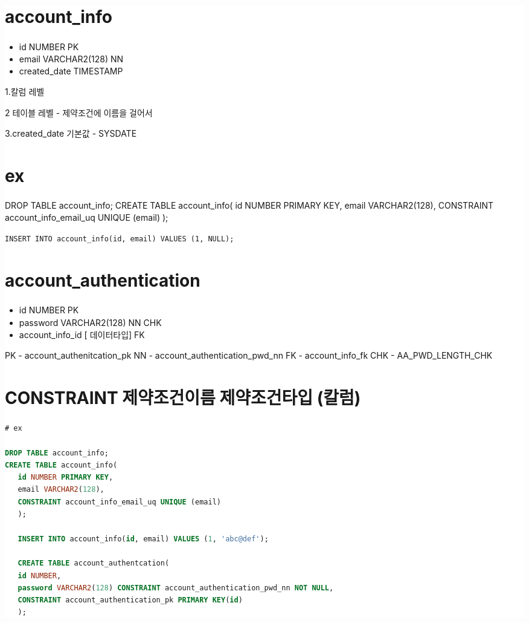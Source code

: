 # account_info
- id NUMBER PK
- email VARCHAR2(128) NN
- created_date TIMESTAMP

1.칼럼 레벨

2 테이블 레벨 - 제약조건에 이름을 걸어서

3.created_date 기본값 - SYSDATE

# ex
DROP TABLE account_info;
CREATE TABLE account_info(
    id NUMBER PRIMARY KEY,
    email VARCHAR2(128),
    CONSTRAINT account_info_email_uq UNIQUE (email)
    );
       
    INSERT INTO account_info(id, email) VALUES (1, NULL);
      

# account_authentication
- id NUMBER PK
- password VARCHAR2(128) NN CHK
- account_info_id [ 데이터타입] FK

PK - account_authenitcation_pk
NN - account_authentication_pwd_nn
FK - account_info_fk
CHK - AA_PWD_LENGTH_CHK

# CONSTRAINT 제약조건이름 제약조건타입 (칼럼)
 
 ```sql
 # ex

DROP TABLE account_info;
CREATE TABLE account_info(
    id NUMBER PRIMARY KEY,
    email VARCHAR2(128),
    CONSTRAINT account_info_email_uq UNIQUE (email)
    );
        
    INSERT INTO account_info(id, email) VALUES (1, 'abc@def');
    
    CREATE TABLE account_authentcation(
    id NUMBER,
    password VARCHAR2(128) CONSTRAINT account_authentication_pwd_nn NOT NULL,
    CONSTRAINT account_authentication_pk PRIMARY KEY(id)
    );
```      
